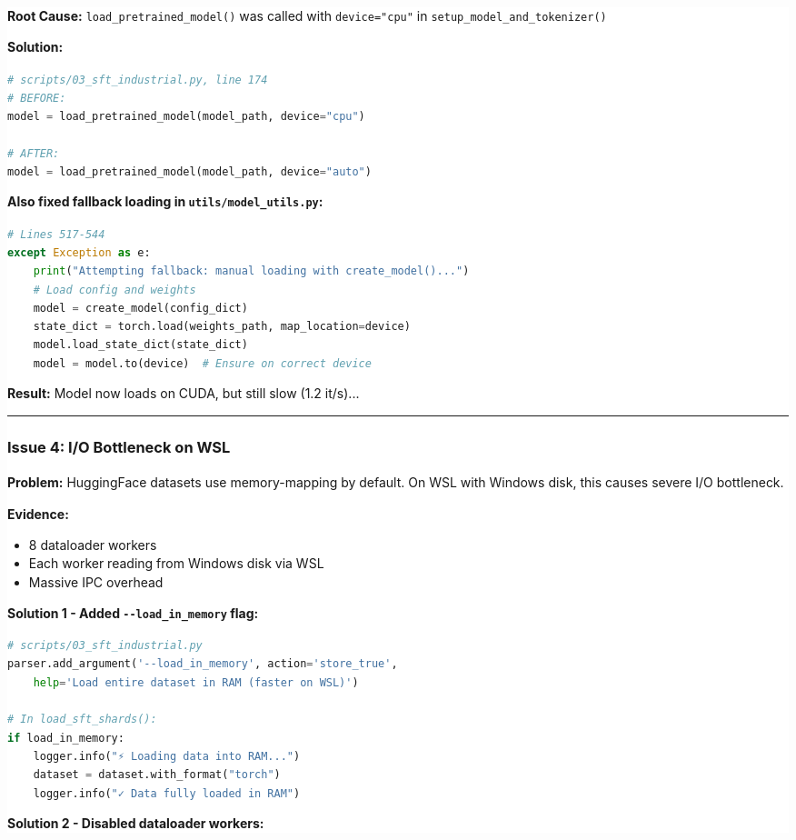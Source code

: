 **Root Cause:**
`load_pretrained_model()` was called with `device="cpu"` in `setup_model_and_tokenizer()`

**Solution:**
```python
# scripts/03_sft_industrial.py, line 174
# BEFORE:
model = load_pretrained_model(model_path, device="cpu")

# AFTER:
model = load_pretrained_model(model_path, device="auto")
```

**Also fixed fallback loading in `utils/model_utils.py`:**
```python
# Lines 517-544
except Exception as e:
    print("Attempting fallback: manual loading with create_model()...")
    # Load config and weights
    model = create_model(config_dict)
    state_dict = torch.load(weights_path, map_location=device)
    model.load_state_dict(state_dict)
    model = model.to(device)  # Ensure on correct device
```

**Result:** Model now loads on CUDA, but still slow (1.2 it/s)...

---

### Issue 4: I/O Bottleneck on WSL

**Problem:**
HuggingFace datasets use memory-mapping by default. On WSL with Windows disk, this causes severe I/O bottleneck.

**Evidence:**
- 8 dataloader workers
- Each worker reading from Windows disk via WSL
- Massive IPC overhead

**Solution 1 - Added `--load_in_memory` flag:**

```python
# scripts/03_sft_industrial.py
parser.add_argument('--load_in_memory', action='store_true',
    help='Load entire dataset in RAM (faster on WSL)')

# In load_sft_shards():
if load_in_memory:
    logger.info("⚡ Loading data into RAM...")
    dataset = dataset.with_format("torch")
    logger.info("✓ Data fully loaded in RAM")
```

**Solution 2 - Disabled dataloader workers:**
